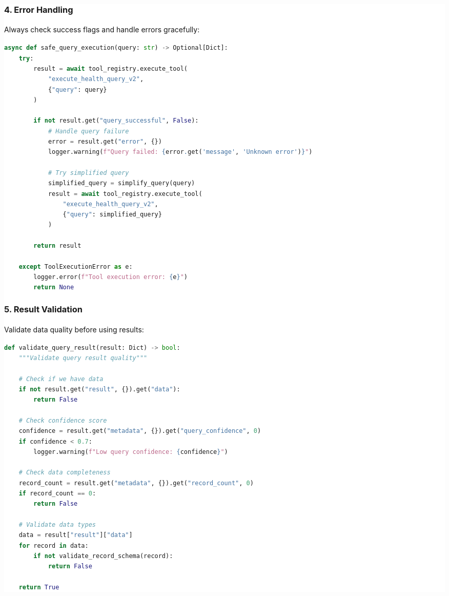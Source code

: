 ### 4. Error Handling

Always check success flags and handle errors gracefully:

```python
async def safe_query_execution(query: str) -> Optional[Dict]:
    try:
        result = await tool_registry.execute_tool(
            "execute_health_query_v2",
            {"query": query}
        )
        
        if not result.get("query_successful", False):
            # Handle query failure
            error = result.get("error", {})
            logger.warning(f"Query failed: {error.get('message', 'Unknown error')}")
            
            # Try simplified query
            simplified_query = simplify_query(query)
            result = await tool_registry.execute_tool(
                "execute_health_query_v2",
                {"query": simplified_query}
            )
        
        return result
        
    except ToolExecutionError as e:
        logger.error(f"Tool execution error: {e}")
        return None
```

### 5. Result Validation

Validate data quality before using results:

```python
def validate_query_result(result: Dict) -> bool:
    """Validate query result quality"""
    
    # Check if we have data
    if not result.get("result", {}).get("data"):
        return False
    
    # Check confidence score
    confidence = result.get("metadata", {}).get("query_confidence", 0)
    if confidence < 0.7:
        logger.warning(f"Low query confidence: {confidence}")
    
    # Check data completeness
    record_count = result.get("metadata", {}).get("record_count", 0)
    if record_count == 0:
        return False
    
    # Validate data types
    data = result["result"]["data"]
    for record in data:
        if not validate_record_schema(record):
            return False
    
    return True
```
